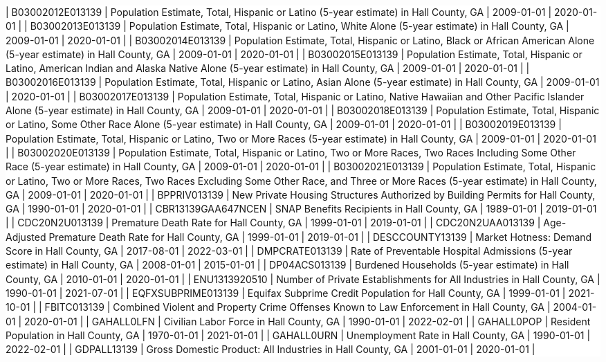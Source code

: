 | B03002012E013139          | Population Estimate, Total, Hispanic or Latino (5-year estimate) in Hall County, GA                                                                                      | 2009-01-01          | 2020-01-01        |
| B03002013E013139          | Population Estimate, Total, Hispanic or Latino, White Alone (5-year estimate) in Hall County, GA                                                                         | 2009-01-01          | 2020-01-01        |
| B03002014E013139          | Population Estimate, Total, Hispanic or Latino, Black or African American Alone (5-year estimate) in Hall County, GA                                                     | 2009-01-01          | 2020-01-01        |
| B03002015E013139          | Population Estimate, Total, Hispanic or Latino, American Indian and Alaska Native Alone (5-year estimate) in Hall County, GA                                             | 2009-01-01          | 2020-01-01        |
| B03002016E013139          | Population Estimate, Total, Hispanic or Latino, Asian Alone (5-year estimate) in Hall County, GA                                                                         | 2009-01-01          | 2020-01-01        |
| B03002017E013139          | Population Estimate, Total, Hispanic or Latino, Native Hawaiian and Other Pacific Islander Alone (5-year estimate) in Hall County, GA                                    | 2009-01-01          | 2020-01-01        |
| B03002018E013139          | Population Estimate, Total, Hispanic or Latino, Some Other Race Alone (5-year estimate) in Hall County, GA                                                               | 2009-01-01          | 2020-01-01        |
| B03002019E013139          | Population Estimate, Total, Hispanic or Latino, Two or More Races (5-year estimate) in Hall County, GA                                                                   | 2009-01-01          | 2020-01-01        |
| B03002020E013139          | Population Estimate, Total, Hispanic or Latino, Two or More Races, Two Races Including Some Other Race (5-year estimate) in Hall County, GA                              | 2009-01-01          | 2020-01-01        |
| B03002021E013139          | Population Estimate, Total, Hispanic or Latino, Two or More Races, Two Races Excluding Some Other Race, and Three or More Races (5-year estimate) in Hall County, GA     | 2009-01-01          | 2020-01-01        |
| BPPRIV013139              | New Private Housing Structures Authorized by Building Permits for Hall County, GA                                                                                        | 1990-01-01          | 2020-01-01        |
| CBR13139GAA647NCEN        | SNAP Benefits Recipients in Hall County, GA                                                                                                                              | 1989-01-01          | 2019-01-01        |
| CDC20N2U013139            | Premature Death Rate for Hall County, GA                                                                                                                                 | 1999-01-01          | 2019-01-01        |
| CDC20N2UAA013139          | Age-Adjusted Premature Death Rate for Hall County, GA                                                                                                                    | 1999-01-01          | 2019-01-01        |
| DESCCOUNTY13139           | Market Hotness: Demand Score in Hall County, GA                                                                                                                          | 2017-08-01          | 2022-03-01        |
| DMPCRATE013139            | Rate of Preventable Hospital Admissions (5-year estimate) in Hall County, GA                                                                                             | 2008-01-01          | 2015-01-01        |
| DP04ACS013139             | Burdened Households (5-year estimate) in Hall County, GA                                                                                                                 | 2010-01-01          | 2020-01-01        |
| ENU1313920510             | Number of Private Establishments for All Industries in Hall County, GA                                                                                                   | 1990-01-01          | 2021-07-01        |
| EQFXSUBPRIME013139        | Equifax Subprime Credit Population for Hall County, GA                                                                                                                   | 1999-01-01          | 2021-10-01        |
| FBITC013139               | Combined Violent and Property Crime Offenses Known to Law Enforcement in Hall County, GA                                                                                 | 2004-01-01          | 2020-01-01        |
| GAHALL0LFN                | Civilian Labor Force in Hall County, GA                                                                                                                                  | 1990-01-01          | 2022-02-01        |
| GAHALL0POP                | Resident Population in Hall County, GA                                                                                                                                   | 1970-01-01          | 2021-01-01        |
| GAHALL0URN                | Unemployment Rate in Hall County, GA                                                                                                                                     | 1990-01-01          | 2022-02-01        |
| GDPALL13139               | Gross Domestic Product: All Industries in Hall County, GA                                                                                                                | 2001-01-01          | 2020-01-01        |
